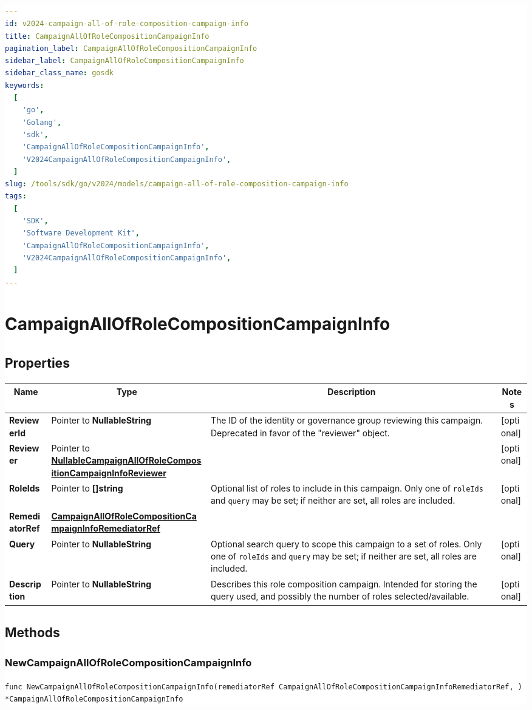 ```yaml
---
id: v2024-campaign-all-of-role-composition-campaign-info
title: CampaignAllOfRoleCompositionCampaignInfo
pagination_label: CampaignAllOfRoleCompositionCampaignInfo
sidebar_label: CampaignAllOfRoleCompositionCampaignInfo
sidebar_class_name: gosdk
keywords:
  [
    'go',
    'Golang',
    'sdk',
    'CampaignAllOfRoleCompositionCampaignInfo',
    'V2024CampaignAllOfRoleCompositionCampaignInfo',
  ]
slug: /tools/sdk/go/v2024/models/campaign-all-of-role-composition-campaign-info
tags:
  [
    'SDK',
    'Software Development Kit',
    'CampaignAllOfRoleCompositionCampaignInfo',
    'V2024CampaignAllOfRoleCompositionCampaignInfo',
  ]
---
```


# CampaignAllOfRoleCompositionCampaignInfo

## Properties

| Name | Type | Description | Notes |
| --- | --- | --- | --- |
| **ReviewerId** | Pointer to **NullableString** | The ID of the identity or governance group reviewing this campaign. Deprecated in favor of the \"reviewer\" object. | [optional] |
| **Reviewer** | Pointer to [**NullableCampaignAllOfRoleCompositionCampaignInfoReviewer**](campaign-all-of-role-composition-campaign-info-reviewer) |  | [optional] |
| **RoleIds** | Pointer to **[]string** | Optional list of roles to include in this campaign. Only one of `roleIds` and `query` may be set; if neither are set, all roles are included. | [optional] |
| **RemediatorRef** | [**CampaignAllOfRoleCompositionCampaignInfoRemediatorRef**](campaign-all-of-role-composition-campaign-info-remediator-ref) |  |
| **Query** | Pointer to **NullableString** | Optional search query to scope this campaign to a set of roles. Only one of `roleIds` and `query` may be set; if neither are set, all roles are included. | [optional] |
| **Description** | Pointer to **NullableString** | Describes this role composition campaign. Intended for storing the query used, and possibly the number of roles selected/available. | [optional] |

## Methods

### NewCampaignAllOfRoleCompositionCampaignInfo

`func NewCampaignAllOfRoleCompositionCampaignInfo(remediatorRef CampaignAllOfRoleCompositionCampaignInfoRemediatorRef, ) *CampaignAllOfRoleCompositionCampaignInfo`
